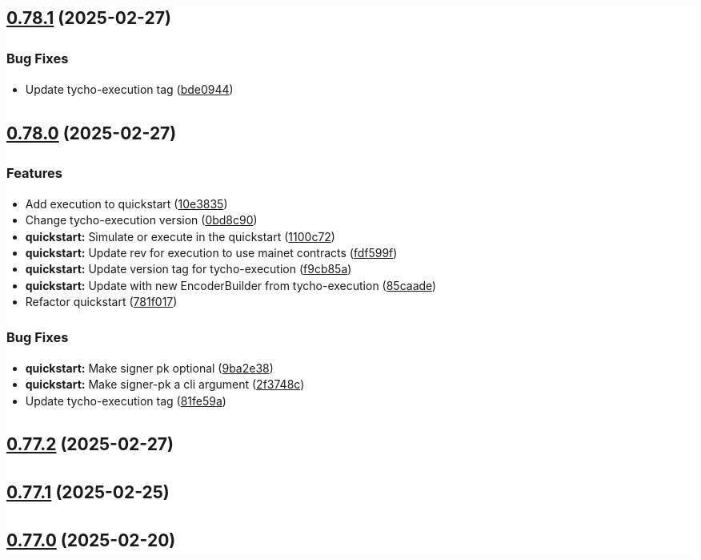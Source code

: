 ## [0.78.1](https://github.com/propeller-heads/tycho-simulation/compare/0.78.0...0.78.1) (2025-02-27)


### Bug Fixes

* Update tycho-execution tag ([bde0944](https://github.com/propeller-heads/tycho-simulation/commit/bde0944d8803579665fadfc5121853f5214b1056))

## [0.78.0](https://github.com/propeller-heads/tycho-simulation/compare/0.77.2...0.78.0) (2025-02-27)


### Features

* Add execution to quickstart ([10e3835](https://github.com/propeller-heads/tycho-simulation/commit/10e3835a41a9bf9686721a48b9101460be5e635d))
* Change tycho-execution version ([0bd8c90](https://github.com/propeller-heads/tycho-simulation/commit/0bd8c90011726d9d929a22f025ef92c3a250d330))
* **quickstart:** Simulate or execute in the quickstart ([1100c72](https://github.com/propeller-heads/tycho-simulation/commit/1100c728c192b7ade53845648625d1720eef847b))
* **quickstart:** Update rev for execution to use mainet contracts ([fdf599f](https://github.com/propeller-heads/tycho-simulation/commit/fdf599f2e3efa1647cb379601f8e968d701cdc8d))
* **quickstart:** Update version tag for tycho-execution ([f9cb85a](https://github.com/propeller-heads/tycho-simulation/commit/f9cb85a6f157a15f7483824d77ba299b4ca52c95))
* **quickstart:** Update with new EncoderBuilder from tycho-execution ([85caade](https://github.com/propeller-heads/tycho-simulation/commit/85caade3f952d288347b6f8e8eb5ad57ffdae45c))
* Refactor quickstart ([781f017](https://github.com/propeller-heads/tycho-simulation/commit/781f0171c6ead2cef69e520e57163aa95885110c))


### Bug Fixes

* **quickstart:** Make signer pk optional ([9ba2e38](https://github.com/propeller-heads/tycho-simulation/commit/9ba2e38cbb9cc67345d563b86a59b4c8306df484))
* **quickstart:** Make signer-pk a cli argument ([2f3748c](https://github.com/propeller-heads/tycho-simulation/commit/2f3748cc09eb08c29151a99a0c60c96f8e1c1566))
* Update tycho-execution tag ([81fe59a](https://github.com/propeller-heads/tycho-simulation/commit/81fe59a13b0c62a9db43d6d64f6ec52ef2197158))

## [0.77.2](https://github.com/propeller-heads/tycho-simulation/compare/0.77.1...0.77.2) (2025-02-27)

## [0.77.1](https://github.com/propeller-heads/tycho-simulation/compare/0.77.0...0.77.1) (2025-02-25)

## [0.77.0](https://github.com/propeller-heads/tycho-simulation/compare/0.76.0...0.77.0) (2025-02-20)

